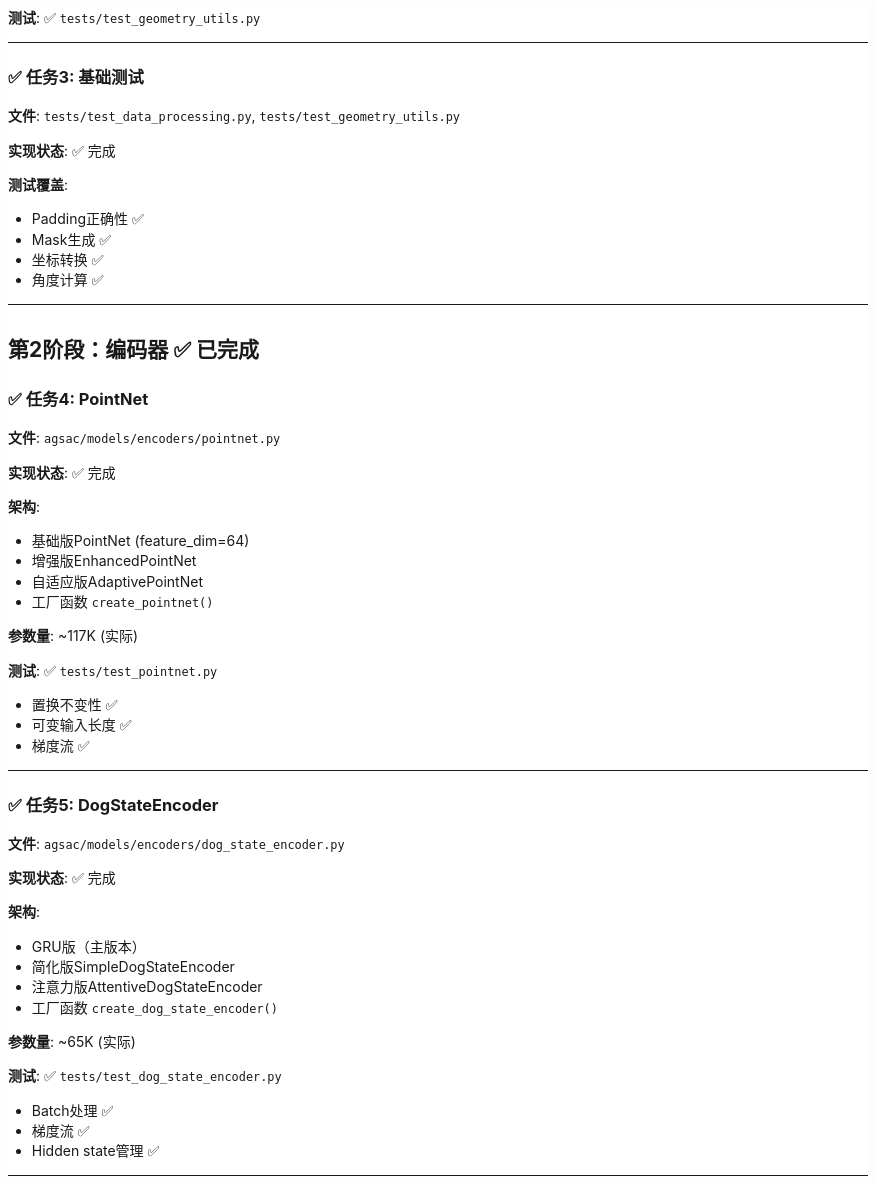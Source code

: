 **测试**: ✅ `tests/test_geometry_utils.py`

---

### ✅ 任务3: 基础测试
**文件**: `tests/test_data_processing.py`, `tests/test_geometry_utils.py`

**实现状态**: ✅ 完成

**测试覆盖**:
- Padding正确性 ✅
- Mask生成 ✅
- 坐标转换 ✅
- 角度计算 ✅

---

## 第2阶段：编码器 ✅ 已完成

### ✅ 任务4: PointNet
**文件**: `agsac/models/encoders/pointnet.py`

**实现状态**: ✅ 完成

**架构**:
- 基础版PointNet (feature_dim=64)
- 增强版EnhancedPointNet
- 自适应版AdaptivePointNet
- 工厂函数 `create_pointnet()`

**参数量**: ~117K (实际)

**测试**: ✅ `tests/test_pointnet.py`
- 置换不变性 ✅
- 可变输入长度 ✅
- 梯度流 ✅

---

### ✅ 任务5: DogStateEncoder
**文件**: `agsac/models/encoders/dog_state_encoder.py`

**实现状态**: ✅ 完成

**架构**:
- GRU版（主版本）
- 简化版SimpleDogStateEncoder
- 注意力版AttentiveDogStateEncoder
- 工厂函数 `create_dog_state_encoder()`

**参数量**: ~65K (实际)

**测试**: ✅ `tests/test_dog_state_encoder.py`
- Batch处理 ✅
- 梯度流 ✅
- Hidden state管理 ✅

---